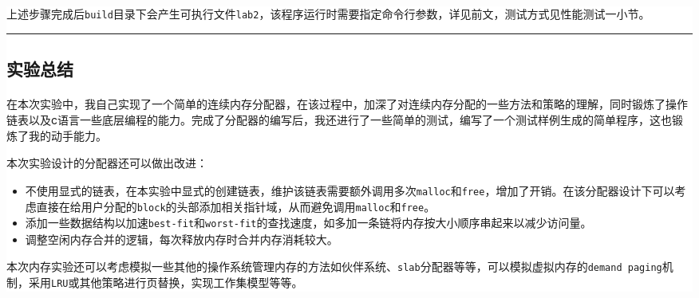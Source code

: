 上述步骤完成后`build`目录下会产生可执行文件`lab2`，该程序运行时需要指定命令行参数，详见前文，测试方式见性能测试一小节。

---

## 实验总结

在本次实验中，我自己实现了一个简单的连续内存分配器，在该过程中，加深了对连续内存分配的一些方法和策略的理解，同时锻炼了操作链表以及c语言一些底层编程的能力。完成了分配器的编写后，我还进行了一些简单的测试，编写了一个测试样例生成的简单程序，这也锻炼了我的动手能力。

本次实验设计的分配器还可以做出改进：

- 不使用显式的链表，在本实验中显式的创建链表，维护该链表需要额外调用多次`malloc`和`free`，增加了开销。在该分配器设计下可以考虑直接在给用户分配的`block`的头部添加相关指针域，从而避免调用`malloc`和`free`。
- 添加一些数据结构以加速`best-fit`和`worst-fit`的查找速度，如多加一条链将内存按大小顺序串起来以减少访问量。
- 调整空闲内存合并的逻辑，每次释放内存时合并内存消耗较大。

本次内存实验还可以考虑模拟一些其他的操作系统管理内存的方法如伙伴系统、`slab`分配器等等，可以模拟虚拟内存的`demand paging`机制，采用`LRU`或其他策略进行页替换，实现工作集模型等等。
